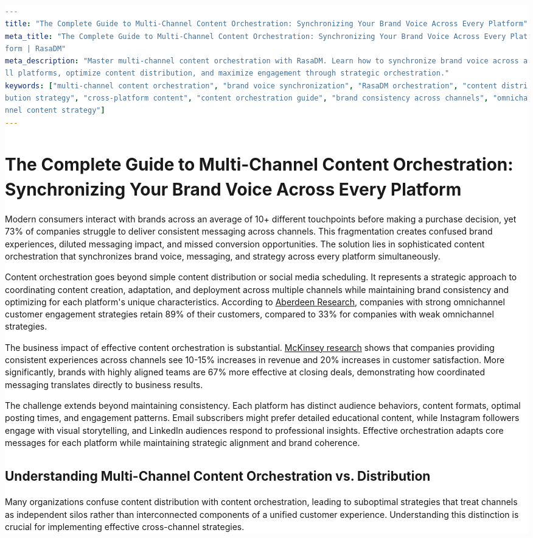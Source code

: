 ```yaml
---
title: "The Complete Guide to Multi-Channel Content Orchestration: Synchronizing Your Brand Voice Across Every Platform"
meta_title: "The Complete Guide to Multi-Channel Content Orchestration: Synchronizing Your Brand Voice Across Every Platform | RasaDM"
meta_description: "Master multi-channel content orchestration with RasaDM. Learn how to synchronize brand voice across all platforms, optimize content distribution, and maximize engagement through strategic orchestration."
keywords: ["multi-channel content orchestration", "brand voice synchronization", "RasaDM orchestration", "content distribution strategy", "cross-platform content", "content orchestration guide", "brand consistency across channels", "omnichannel content strategy"]
---
```


# The Complete Guide to Multi-Channel Content Orchestration: Synchronizing Your Brand Voice Across Every Platform

Modern consumers interact with brands across an average of 10+ different touchpoints before making a purchase decision, yet 73% of companies struggle to deliver consistent messaging across channels. This fragmentation creates confused brand experiences, diluted messaging impact, and missed conversion opportunities. The solution lies in sophisticated content orchestration that synchronizes brand voice, messaging, and strategy across every platform simultaneously.

Content orchestration goes beyond simple content distribution or social media scheduling. It represents a strategic approach to coordinating content creation, adaptation, and deployment across multiple channels while maintaining brand consistency and optimizing for each platform's unique characteristics. According to [Aberdeen Research](https://www.aberdeen.com/techpro-essentials/omnichannel-customer-experience/), companies with strong omnichannel customer engagement strategies retain 89% of their customers, compared to 33% for companies with weak omnichannel strategies.

The business impact of effective content orchestration is substantial. [McKinsey research](https://www.mckinsey.com/business-functions/growth-marketing-and-sales/our-insights/the-three-building-blocks-of-successful-omnichannel-experiences) shows that companies providing consistent experiences across channels see 10-15% increases in revenue and 20% increases in customer satisfaction. More significantly, brands with highly aligned teams are 67% more effective at closing deals, demonstrating how coordinated messaging translates directly to business results.

The challenge extends beyond maintaining consistency. Each platform has distinct audience behaviors, content formats, optimal posting times, and engagement patterns. Email subscribers might prefer detailed educational content, while Instagram followers engage with visual storytelling, and LinkedIn audiences respond to professional insights. Effective orchestration adapts core messages for each platform while maintaining strategic alignment and brand coherence.

## Understanding Multi-Channel Content Orchestration vs. Distribution

Many organizations confuse content distribution with content orchestration, leading to suboptimal strategies that treat channels as independent silos rather than interconnected components of a unified customer experience. Understanding this distinction is crucial for implementing effective cross-channel strategies.
